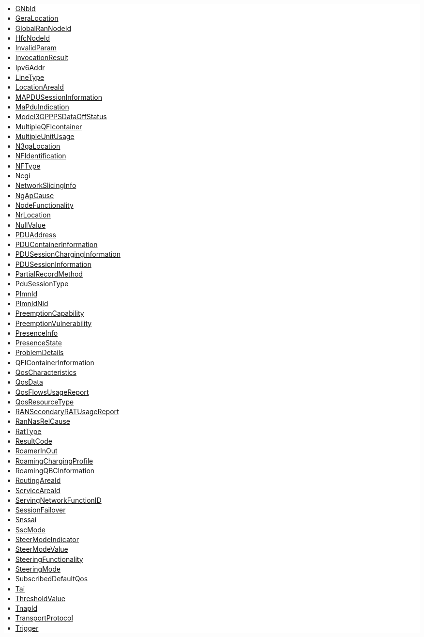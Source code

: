  - [GNbId](docs/GNbId.md)
 - [GeraLocation](docs/GeraLocation.md)
 - [GlobalRanNodeId](docs/GlobalRanNodeId.md)
 - [HfcNodeId](docs/HfcNodeId.md)
 - [InvalidParam](docs/InvalidParam.md)
 - [InvocationResult](docs/InvocationResult.md)
 - [Ipv6Addr](docs/Ipv6Addr.md)
 - [LineType](docs/LineType.md)
 - [LocationAreaId](docs/LocationAreaId.md)
 - [MAPDUSessionInformation](docs/MAPDUSessionInformation.md)
 - [MaPduIndication](docs/MaPduIndication.md)
 - [Model3GPPPSDataOffStatus](docs/Model3GPPPSDataOffStatus.md)
 - [MultipleQFIcontainer](docs/MultipleQFIcontainer.md)
 - [MultipleUnitUsage](docs/MultipleUnitUsage.md)
 - [N3gaLocation](docs/N3gaLocation.md)
 - [NFIdentification](docs/NFIdentification.md)
 - [NFType](docs/NFType.md)
 - [Ncgi](docs/Ncgi.md)
 - [NetworkSlicingInfo](docs/NetworkSlicingInfo.md)
 - [NgApCause](docs/NgApCause.md)
 - [NodeFunctionality](docs/NodeFunctionality.md)
 - [NrLocation](docs/NrLocation.md)
 - [NullValue](docs/NullValue.md)
 - [PDUAddress](docs/PDUAddress.md)
 - [PDUContainerInformation](docs/PDUContainerInformation.md)
 - [PDUSessionChargingInformation](docs/PDUSessionChargingInformation.md)
 - [PDUSessionInformation](docs/PDUSessionInformation.md)
 - [PartialRecordMethod](docs/PartialRecordMethod.md)
 - [PduSessionType](docs/PduSessionType.md)
 - [PlmnId](docs/PlmnId.md)
 - [PlmnIdNid](docs/PlmnIdNid.md)
 - [PreemptionCapability](docs/PreemptionCapability.md)
 - [PreemptionVulnerability](docs/PreemptionVulnerability.md)
 - [PresenceInfo](docs/PresenceInfo.md)
 - [PresenceState](docs/PresenceState.md)
 - [ProblemDetails](docs/ProblemDetails.md)
 - [QFIContainerInformation](docs/QFIContainerInformation.md)
 - [QosCharacteristics](docs/QosCharacteristics.md)
 - [QosData](docs/QosData.md)
 - [QosFlowsUsageReport](docs/QosFlowsUsageReport.md)
 - [QosResourceType](docs/QosResourceType.md)
 - [RANSecondaryRATUsageReport](docs/RANSecondaryRATUsageReport.md)
 - [RanNasRelCause](docs/RanNasRelCause.md)
 - [RatType](docs/RatType.md)
 - [ResultCode](docs/ResultCode.md)
 - [RoamerInOut](docs/RoamerInOut.md)
 - [RoamingChargingProfile](docs/RoamingChargingProfile.md)
 - [RoamingQBCInformation](docs/RoamingQBCInformation.md)
 - [RoutingAreaId](docs/RoutingAreaId.md)
 - [ServiceAreaId](docs/ServiceAreaId.md)
 - [ServingNetworkFunctionID](docs/ServingNetworkFunctionID.md)
 - [SessionFailover](docs/SessionFailover.md)
 - [Snssai](docs/Snssai.md)
 - [SscMode](docs/SscMode.md)
 - [SteerModeIndicator](docs/SteerModeIndicator.md)
 - [SteerModeValue](docs/SteerModeValue.md)
 - [SteeringFunctionality](docs/SteeringFunctionality.md)
 - [SteeringMode](docs/SteeringMode.md)
 - [SubscribedDefaultQos](docs/SubscribedDefaultQos.md)
 - [Tai](docs/Tai.md)
 - [ThresholdValue](docs/ThresholdValue.md)
 - [TnapId](docs/TnapId.md)
 - [TransportProtocol](docs/TransportProtocol.md)
 - [Trigger](docs/Trigger.md)